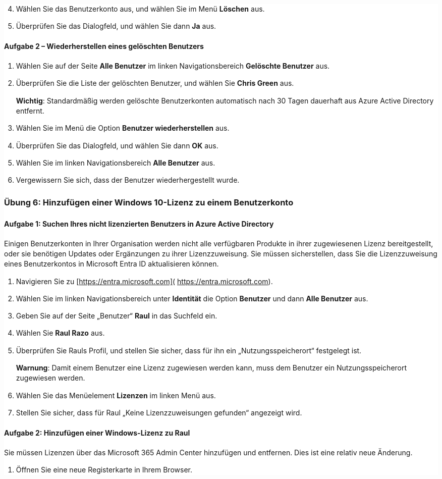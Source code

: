 4. Wählen Sie das Benutzerkonto aus, und wählen Sie im Menü **Löschen** aus.

5. Überprüfen Sie das Dialogfeld, und wählen Sie dann **Ja** aus.

#### Aufgabe 2 – Wiederherstellen eines gelöschten Benutzers

1. Wählen Sie auf der Seite **Alle Benutzer** im linken Navigationsbereich **Gelöschte Benutzer** aus.

2. Überprüfen Sie die Liste der gelöschten Benutzer, und wählen Sie **Chris Green** aus.

    **Wichtig**: Standardmäßig werden gelöschte Benutzerkonten automatisch nach 30 Tagen dauerhaft aus Azure Active Directory entfernt.

3. Wählen Sie im Menü die Option **Benutzer wiederherstellen** aus.

4. Überprüfen Sie das Dialogfeld, und wählen Sie dann **OK** aus.

5. Wählen Sie im linken Navigationsbereich **Alle Benutzer** aus.

6. Vergewissern Sie sich, dass der Benutzer wiederhergestellt wurde.


### Übung 6: Hinzufügen einer Windows 10-Lizenz zu einem Benutzerkonto

#### Aufgabe 1: Suchen Ihres nicht lizenzierten Benutzers in Azure Active Directory

Einigen Benutzerkonten in Ihrer Organisation werden nicht alle verfügbaren Produkte in ihrer zugewiesenen Lizenz bereitgestellt, oder sie benötigen Updates oder Ergänzungen zu ihrer Lizenzzuweisung. Sie müssen sicherstellen, dass Sie die Lizenzzuweisung eines Benutzerkontos in Microsoft Entra ID aktualisieren können.

1. Navigieren Sie zu [https://entra.microsoft.com]( https://entra.microsoft.com).

2. Wählen Sie im linken Navigationsbereich unter **Identität** die Option **Benutzer** und dann **Alle Benutzer** aus.

3. Geben Sie auf der Seite „Benutzer“ **Raul** in das Suchfeld ein.

4. Wählen Sie **Raul Razo** aus.

5. Überprüfen Sie Rauls Profil, und stellen Sie sicher, dass für ihn ein „Nutzungsspeicherort“ festgelegt ist.

    **Warnung**: Damit einem Benutzer eine Lizenz zugewiesen werden kann, muss dem Benutzer ein Nutzungsspeicherort zugewiesen werden.

6. Wählen Sie das Menüelement **Lizenzen** im linken Menü aus.

7. Stellen Sie sicher, dass für Raul „Keine Lizenzzuweisungen gefunden“ angezeigt wird.

#### Aufgabe 2: Hinzufügen einer Windows-Lizenz zu Raul

Sie müssen Lizenzen über das Microsoft 365 Admin Center hinzufügen und entfernen. Dies ist eine relativ neue Änderung.

1. Öffnen Sie eine neue Registerkarte in Ihrem Browser.
